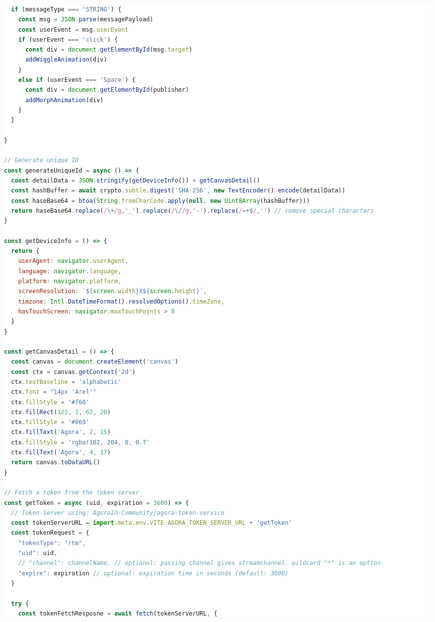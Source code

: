 ```javascript
  if (messageType === 'STRING') {
    const msg = JSON.parse(messagePayload)
    const userEvent = msg.userEvent
    if (userEvent === 'click') {
      const div = document.getElementById(msg.target)
      addWiggleAnimation(div)
    }      
    else if (userEvent === 'Space') {
      const div = document.getElementById(publisher)
      addMorphAnimation(div)
    }
  }

}

// Generate unique ID
const generateUniqueId = async () => {
  const detailData = JSON.stringify(getDeviceInfo()) + getCanvasDetail()
  const hashBuffer = await crypto.subtle.digest('SHA-256', new TextEncoder().encode(detailData))
  const haseBase64 = btoa(String.fromCharCode.apply(null, new Uint8Array(hashBuffer)))
  return haseBase64.replace(/\+/g,'_').replace(/\//g,'-').replace(/=+$/,'') // remove special characters
}

const getDeviceInfo = () => {
  return {
    userAgent: navigator.userAgent,
    language: navigator.language,
    platform: navigator.platform,
    screenResolution: `${screen.width}X${screen.height}`,
    timzone: Intl.DateTimeFormat().resolvedOptions().timeZone,
    hasTouchScreen: navigator.maxTouchPoints > 0
  }
}

const getCanvasDetail = () => {
  const canvas = document.createElement('canvas')
  const ctx = canvas.getContext('2d')
  ctx.textBaseline = 'alphabetic'
  ctx.font = "14px 'Arel'"
  ctx.fillStyle = '#f60'
  ctx.fillRect(125, 1, 62, 20)
  ctx.fillStyle = '#069'
  ctx.fillText('Agora', 2, 15)
  ctx.fillStyle = 'rgba(102, 204, 0, 0.7'
  ctx.fillText('Agora', 4, 17)
  return canvas.toDataURL()
}

// Fetch a token from the token server
const getToken = async (uid, expiration = 3600) => {
  // Token-Server using: AgoraIO-Community/agora-token-service
  const tokenServerURL = import.meta.env.VITE_AGORA_TOKEN_SERVER_URL + 'getToken'
  const tokenRequest = {
    "tokenType": "rtm",
    "uid": uid,
    // "channel": channelName, // optional: passing channel gives streamchannel. wildcard "*" is an option.
    "expire": expiration // optional: expiration time in seconds (default: 3600)
  }

  try {
    const tokenFetchResposne = await fetch(tokenServerURL, {
```